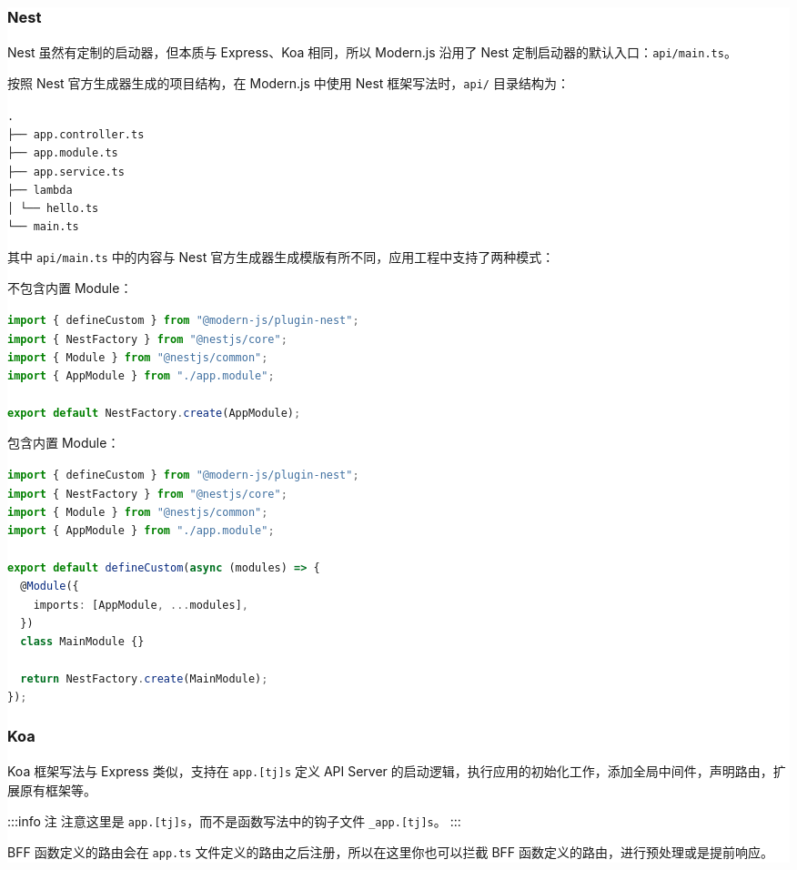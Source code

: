 ### Nest

Nest 虽然有定制的启动器，但本质与 Express、Koa 相同，所以 Modern.js 沿用了 Nest 定制启动器的默认入口：`api/main.ts`。

按照 Nest 官方生成器生成的项目结构，在 Modern.js 中使用 Nest 框架写法时，`api/` 目录结构为：

```markdown
.
├── app.controller.ts
├── app.module.ts
├── app.service.ts
├── lambda
│ └── hello.ts
└── main.ts
```

其中 `api/main.ts` 中的内容与 Nest 官方生成器生成模版有所不同，应用工程中支持了两种模式：

不包含内置 Module：

```ts title=api/main.ts
import { defineCustom } from "@modern-js/plugin-nest";
import { NestFactory } from "@nestjs/core";
import { Module } from "@nestjs/common";
import { AppModule } from "./app.module";

export default NestFactory.create(AppModule);
```

包含内置 Module：

```ts title=api/main.ts
import { defineCustom } from "@modern-js/plugin-nest";
import { NestFactory } from "@nestjs/core";
import { Module } from "@nestjs/common";
import { AppModule } from "./app.module";

export default defineCustom(async (modules) => {
  @Module({
    imports: [AppModule, ...modules],
  })
  class MainModule {}

  return NestFactory.create(MainModule);
});
```

### Koa

Koa 框架写法与 Express 类似，支持在 `app.[tj]s` 定义 API Server 的启动逻辑，执行应用的初始化工作，添加全局中间件，声明路由，扩展原有框架等。

:::info 注
注意这里是 `app.[tj]s`，而不是函数写法中的钩子文件 `_app.[tj]s`。
:::

BFF 函数定义的路由会在 `app.ts` 文件定义的路由之后注册，所以在这里你也可以拦截 BFF 函数定义的路由，进行预处理或是提前响应。
